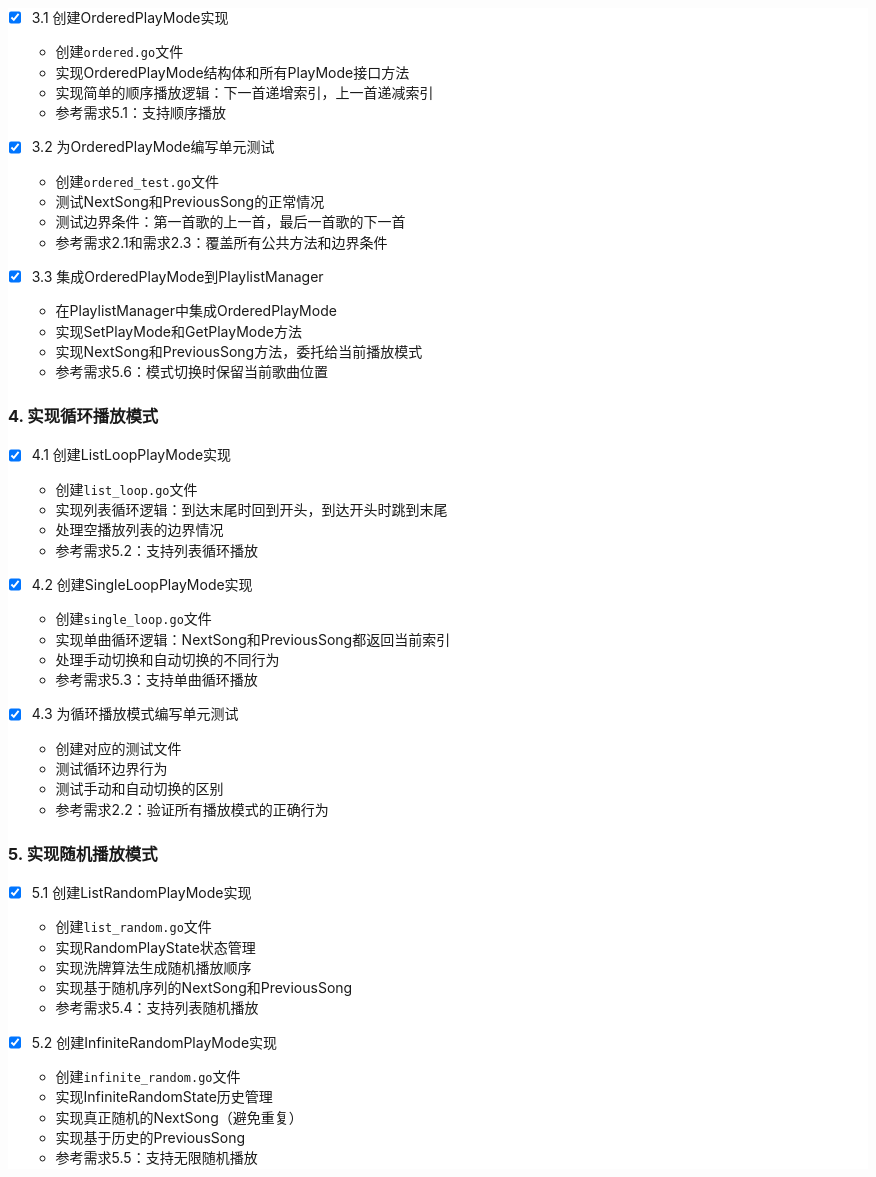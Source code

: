 - [x] 3.1 创建OrderedPlayMode实现
  - 创建`ordered.go`文件
  - 实现OrderedPlayMode结构体和所有PlayMode接口方法
  - 实现简单的顺序播放逻辑：下一首递增索引，上一首递减索引
  - 参考需求5.1：支持顺序播放

- [x] 3.2 为OrderedPlayMode编写单元测试
  - 创建`ordered_test.go`文件
  - 测试NextSong和PreviousSong的正常情况
  - 测试边界条件：第一首歌的上一首，最后一首歌的下一首
  - 参考需求2.1和需求2.3：覆盖所有公共方法和边界条件

- [x] 3.3 集成OrderedPlayMode到PlaylistManager
  - 在PlaylistManager中集成OrderedPlayMode
  - 实现SetPlayMode和GetPlayMode方法
  - 实现NextSong和PreviousSong方法，委托给当前播放模式
  - 参考需求5.6：模式切换时保留当前歌曲位置

### 4. 实现循环播放模式

- [x] 4.1 创建ListLoopPlayMode实现
  - 创建`list_loop.go`文件
  - 实现列表循环逻辑：到达末尾时回到开头，到达开头时跳到末尾
  - 处理空播放列表的边界情况
  - 参考需求5.2：支持列表循环播放

- [x] 4.2 创建SingleLoopPlayMode实现
  - 创建`single_loop.go`文件
  - 实现单曲循环逻辑：NextSong和PreviousSong都返回当前索引
  - 处理手动切换和自动切换的不同行为
  - 参考需求5.3：支持单曲循环播放

- [x] 4.3 为循环播放模式编写单元测试
  - 创建对应的测试文件
  - 测试循环边界行为
  - 测试手动和自动切换的区别
  - 参考需求2.2：验证所有播放模式的正确行为

### 5. 实现随机播放模式

- [x] 5.1 创建ListRandomPlayMode实现
  - 创建`list_random.go`文件
  - 实现RandomPlayState状态管理
  - 实现洗牌算法生成随机播放顺序
  - 实现基于随机序列的NextSong和PreviousSong
  - 参考需求5.4：支持列表随机播放

- [x] 5.2 创建InfiniteRandomPlayMode实现
  - 创建`infinite_random.go`文件
  - 实现InfiniteRandomState历史管理
  - 实现真正随机的NextSong（避免重复）
  - 实现基于历史的PreviousSong
  - 参考需求5.5：支持无限随机播放
